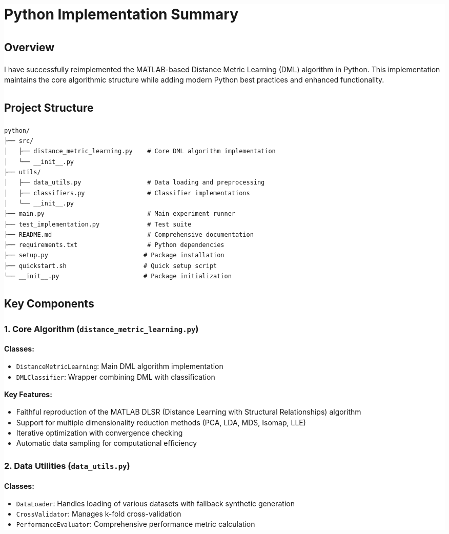 # Python Implementation Summary

## Overview

I have successfully reimplemented the MATLAB-based Distance Metric Learning (DML) algorithm in Python. This implementation maintains the core algorithmic structure while adding modern Python best practices and enhanced functionality.

## Project Structure

```
python/
├── src/
│   ├── distance_metric_learning.py    # Core DML algorithm implementation
│   └── __init__.py
├── utils/
│   ├── data_utils.py                  # Data loading and preprocessing
│   ├── classifiers.py                 # Classifier implementations
│   └── __init__.py
├── main.py                            # Main experiment runner
├── test_implementation.py             # Test suite
├── README.md                          # Comprehensive documentation
├── requirements.txt                   # Python dependencies
├── setup.py                          # Package installation
├── quickstart.sh                     # Quick setup script
└── __init__.py                       # Package initialization
```

## Key Components

### 1. Core Algorithm (`distance_metric_learning.py`)

**Classes:**
- `DistanceMetricLearning`: Main DML algorithm implementation
- `DMLClassifier`: Wrapper combining DML with classification

**Key Features:**
- Faithful reproduction of the MATLAB DLSR (Distance Learning with Structural Relationships) algorithm
- Support for multiple dimensionality reduction methods (PCA, LDA, MDS, Isomap, LLE)
- Iterative optimization with convergence checking
- Automatic data sampling for computational efficiency

### 2. Data Utilities (`data_utils.py`)

**Classes:**
- `DataLoader`: Handles loading of various datasets with fallback synthetic generation
- `CrossValidator`: Manages k-fold cross-validation
- `PerformanceEvaluator`: Comprehensive performance metric calculation
